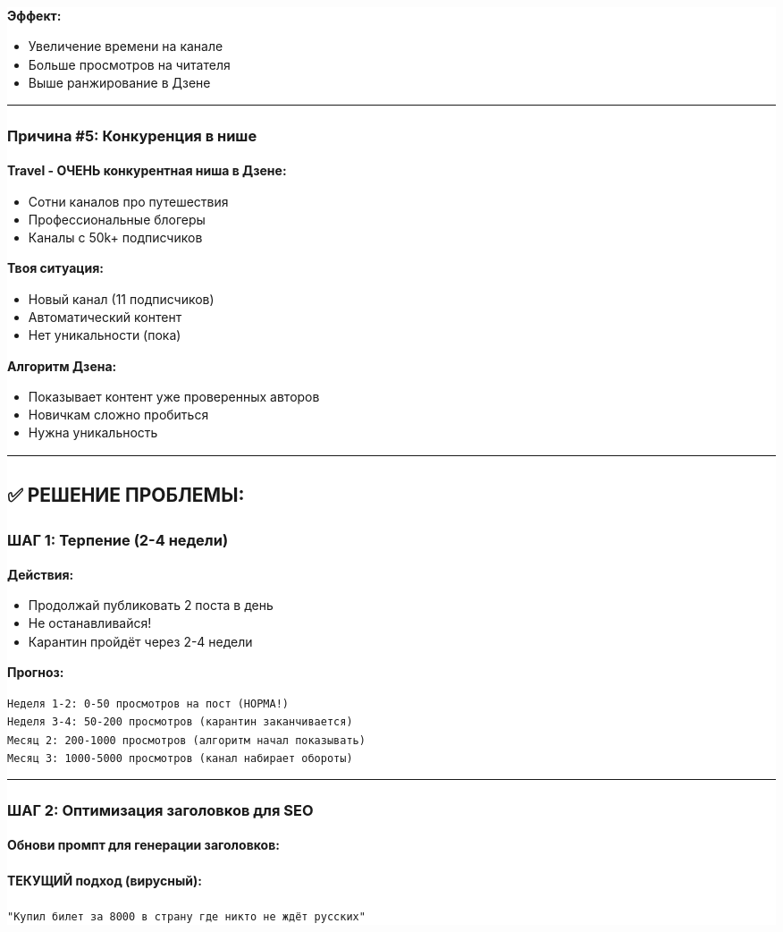 **Эффект:**
- Увеличение времени на канале
- Больше просмотров на читателя
- Выше ранжирование в Дзене

---

### **Причина #5: Конкуренция в нише**

**Travel - ОЧЕНЬ конкурентная ниша в Дзене:**
- Сотни каналов про путешествия
- Профессиональные блогеры
- Каналы с 50k+ подписчиков

**Твоя ситуация:**
- Новый канал (11 подписчиков)
- Автоматический контент
- Нет уникальности (пока)

**Алгоритм Дзена:**
- Показывает контент уже проверенных авторов
- Новичкам сложно пробиться
- Нужна уникальность

---

## ✅ **РЕШЕНИЕ ПРОБЛЕМЫ:**

### **ШАГ 1: Терпение (2-4 недели)**

**Действия:**
- Продолжай публиковать 2 поста в день
- Не останавливайся!
- Карантин пройдёт через 2-4 недели

**Прогноз:**
```
Неделя 1-2: 0-50 просмотров на пост (НОРМА!)
Неделя 3-4: 50-200 просмотров (карантин заканчивается)
Месяц 2: 200-1000 просмотров (алгоритм начал показывать)
Месяц 3: 1000-5000 просмотров (канал набирает обороты)
```

---

### **ШАГ 2: Оптимизация заголовков для SEO**

**Обнови промпт для генерации заголовков:**

#### **ТЕКУЩИЙ подход (вирусный):**
```
"Купил билет за 8000 в страну где никто не ждёт русских"
```
